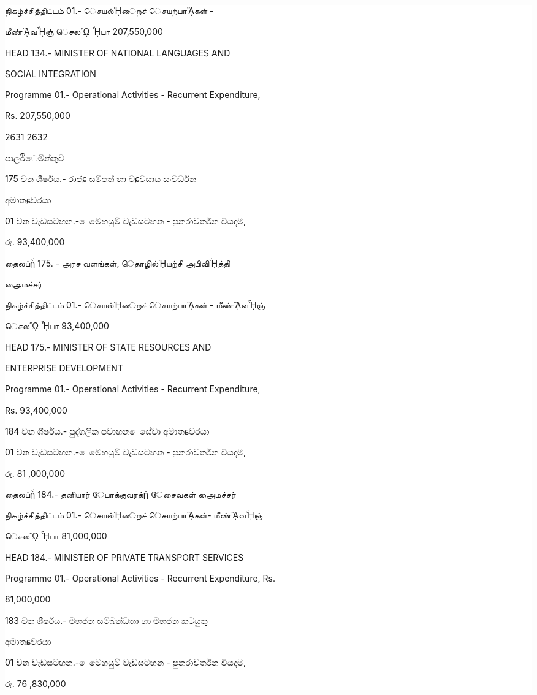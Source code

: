 நிகழ்ச்சித்திட்டம் 01.- ெசயல்ᾙைறச் ெசயற்பாᾌகள் -

மீண்ᾌவᾞஞ் ெசலᾫ ᾟபா 207,550,000

HEAD 134.- MINISTER OF NATIONAL LANGUAGES AND

SOCIAL INTEGRATION

Programme 01.- Operational Activities - Recurrent Expenditure,

Rs. 207,550,000

2631 2632

පාර්ලිෙම්න්තුව

175 වන ශීර්ෂය.- රාජɕ සම්පත් හා වɕවසාය සංවර්ධන

අමාතɕවරයා

01 වන වැඩසටහන.- ෙමෙහයුම් වැඩසටහන - පුනරාවර්තන වියදම,

රු. 93,400,000

தைலப்ᾗ 175. - அரச வளங்கள், ெதாழில்ᾙயற்சி அபிவிᾞத்தி

அைமச்சர்

நிகழ்ச்சித்திட்டம் 01.- ெசயல்ᾙைறச் ெசயற்பாᾌகள் - மீண்ᾌவᾞஞ்

ெசலᾫ ᾟபா 93,400,000

HEAD 175.- MINISTER OF STATE RESOURCES AND

ENTERPRISE DEVELOPMENT

Programme 01.- Operational Activities - Recurrent Expenditure,

Rs. 93,400,000

184 වන ශීර්ෂය.- පුද්ගලික පවාහන ෙසේවා අමාතɕවරයා

01 වන වැඩසටහන.- ෙමෙහයුම් වැඩසටහන - පුනරාවර්තන වියදම,

රු. 81 ,000,000

தைலப்ᾗ 184.- தனியார் ேபாக்குவரத்ᾐ ேசைவகள் அைமச்சர்

நிகழ்ச்சித்திட்டம் 01.- ெசயல்ᾙைறச் ெசயற்பாᾌகள்- மீண்ᾌவᾞஞ்

ெசலᾫ ᾟபா 81,000,000

HEAD 184.- MINISTER OF PRIVATE TRANSPORT SERVICES

Programme 01.- Operational Activities - Recurrent Expenditure, Rs.

81,000,000

183 වන ශීර්ෂය.- මහජන සම්බන්ධතා හා මහජන කටයුතු

අමාතɕවරයා

01 වන වැඩසටහන.- ෙමෙහයුම් වැඩසටහන - පුනරාවර්තන වියදම,

රු. 76 ,830,000

